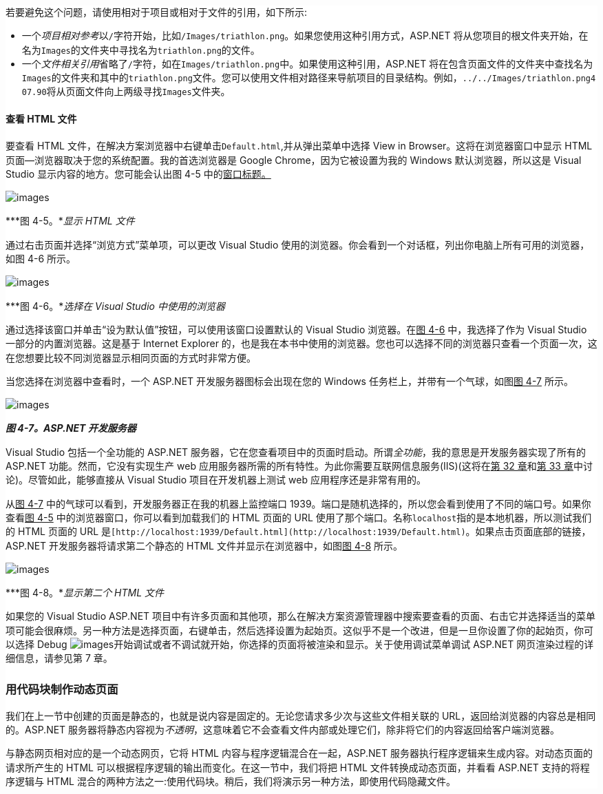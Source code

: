 若要避免这个问题，请使用相对于项目或相对于文件的引用，如下所示:

*   一个*项目相对参考*以`/`字符开始，比如`/Images/triathlon.png`。如果您使用这种引用方式，ASP.NET 将从您项目的根文件夹开始，在名为`Images`的文件夹中寻找名为`triathlon.png`的文件。
*   一个*文件相关引用*省略了`/`字符，如在`Images/triathlon.png`中。如果使用这种引用，ASP.NET 将在包含页面文件的文件夹中查找名为`Images`的文件夹和其中的`triathlon.png`文件。您可以使用文件相对路径来导航项目的目录结构。例如，`../../Images/triathlon.png407.90`将从页面文件向上两级寻找`Images`文件夹。

#### 查看 HTML 文件

要查看 HTML 文件，在解决方案浏览器中右键单击`Default.html`,并从弹出菜单中选择 View in Browser。这将在浏览器窗口中显示 HTML 页面—浏览器取决于您的系统配置。我的首选浏览器是 Google Chrome，因为它被设置为我的 Windows 默认浏览器，所以这是 Visual Studio 显示内容的地方。您可能会认出图 4-5 中的[窗口标题。](#fig_4_5)

![images](images/0405.jpg)

***图 4-5。**显示 HTML 文件*

通过右击页面并选择“浏览方式”菜单项，可以更改 Visual Studio 使用的浏览器。你会看到一个对话框，列出你电脑上所有可用的浏览器，如图 4-6 所示。

![images](images/0406.jpg)

***图 4-6。**选择在 Visual Studio 中使用的浏览器*

通过选择该窗口并单击“设为默认值”按钮，可以使用该窗口设置默认的 Visual Studio 浏览器。在[图 4-6](#fig_4_6) 中，我选择了作为 Visual Studio 一部分的内置浏览器。这是基于 Internet Explorer 的，也是我在本书中使用的浏览器。您也可以选择不同的浏览器只查看一个页面一次，这在您想要比较不同浏览器显示相同页面的方式时非常方便。

当您选择在浏览器中查看时，一个 ASP.NET 开发服务器图标会出现在您的 Windows 任务栏上，并带有一个气球，如图[图 4-7](#fig_4_7) 所示。

![images](images/0407.jpg)

***图 4-7。ASP.NET 开发服务器***

Visual Studio 包括一个全功能的 ASP.NET 服务器，它在您查看项目中的页面时启动。所谓*全功能*，我的意思是开发服务器实现了所有的 ASP.NET 功能。然而，它没有实现生产 web 应用服务器所需的所有特性。为此你需要互联网信息服务(IIS)(这将在[第 32 章](32.html#ch32)和[第 33 章](33.html#ch33)中讨论)。尽管如此，能够直接从 Visual Studio 项目在开发机器上测试 web 应用程序还是非常有用的。

从[图 4-7](#fig_4_7) 中的气球可以看到，开发服务器正在我的机器上监控端口 1939。端口是随机选择的，所以您会看到使用了不同的端口号。如果你查看[图 4-5](#fig_4_5) 中的浏览器窗口，你可以看到加载我们的 HTML 页面的 URL 使用了那个端口。名称`localhost`指的是本地机器，所以测试我们的 HTML 页面的 URL 是`[http://localhost:1939/Default.html](http://localhost:1939/Default.html)`。如果点击页面底部的链接，ASP.NET 开发服务器将请求第二个静态的 HTML 文件并显示在浏览器中，如图[图 4-8](#fig_4_8) 所示。

![images](images/0408.jpg)

***图 4-8。**显示第二个 HTML 文件*

如果您的 Visual Studio ASP.NET 项目中有许多页面和其他项，那么在解决方案资源管理器中搜索要查看的页面、右击它并选择适当的菜单项可能会很麻烦。另一种方法是选择页面，右键单击，然后选择设置为起始页。这似乎不是一个改进，但是一旦你设置了你的起始页，你可以选择 Debug ![images](images/U001.jpg)开始调试或者不调试就开始，你选择的页面将被渲染和显示。关于使用调试菜单调试 ASP.NET 网页渲染过程的详细信息，请参见第 7 章。

### 用代码块制作动态页面

我们在上一节中创建的页面是静态的，也就是说内容是固定的。无论您请求多少次与这些文件相关联的 URL，返回给浏览器的内容总是相同的。ASP.NET 服务器将静态内容视为*不透明*，这意味着它不会查看文件内部或处理它们，除非将它们的内容返回给客户端浏览器。

与静态网页相对应的是一个动态网页，它将 HTML 内容与程序逻辑混合在一起，ASP.NET 服务器执行程序逻辑来生成内容。对动态页面的请求所产生的 HTML 可以根据程序逻辑的输出而变化。在这一节中，我们将把 HTML 文件转换成动态页面，并看看 ASP.NET 支持的将程序逻辑与 HTML 混合的两种方法之一:使用代码块。稍后，我们将演示另一种方法，即使用代码隐藏文件。

